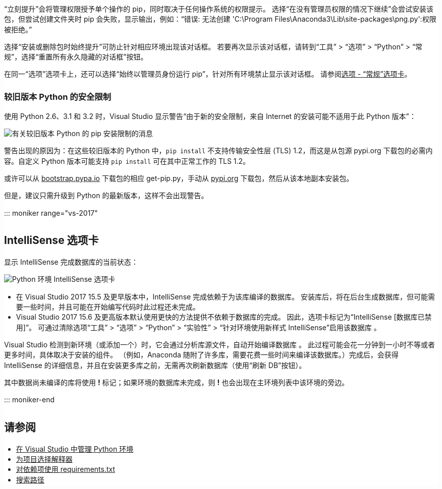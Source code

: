 “立刻提升”会将管理权限授予单个操作的 pip，同时取决于任何操作系统的权限提示。 选择“在没有管理员权限的情况下继续”会尝试安装该包，但尝试创建文件夹时 pip 会失败，显示输出，例如：“错误: 无法创建 'C:\Program Files\Anaconda3\Lib\site-packages\png.py':权限被拒绝。”

选择“安装或删除包时始终提升”可防止针对相应环境出现该对话框。 若要再次显示该对话框，请转到“工具” > “选项” > “Python” > “常规”，选择“重置所有永久隐藏的对话框”按钮。

在同一“选项”选项卡上，还可以选择“始终以管理员身份运行 pip”，针对所有环境禁止显示该对话框。 请参阅[选项 - “常规”选项卡](python-support-options-and-settings-in-visual-studio.md#general-options)。

### <a name="security-restrictions-with-older-versions-of-python"></a>较旧版本 Python 的安全限制

使用 Python 2.6、3.1 和 3.2 时，Visual Studio 显示警告“由于新的安全限制，来自 Internet 的安装可能不适用于此 Python 版本”：

![有关较旧版本 Python 的 pip 安装限制的消息](media/environments/environments-old-version-restriction.png)

警告出现的原因为：在这些较旧版本的 Python 中，`pip install` 不支持传输安全性层 (TLS) 1.2，而这是从包源 pypi.org 下载包的必需内容。自定义 Python 版本可能支持 `pip install` 可在其中正常工作的 TLS 1.2。

或许可以从 [bootstrap.pypa.io](https://bootstrap.pypa.io/) 下载包的相应 get-pip.py，手动从 [pypi.org](https://pypi.org/) 下载包，然后从该本地副本安装包。

但是，建议只需升级到 Python 的最新版本，这样不会出现警告。

::: moniker range="vs-2017"
## <a name="intellisense-tab"></a>IntelliSense 选项卡

显示 IntelliSense 完成数据库的当前状态：

![Python 环境 IntelliSense 选项卡](media/environments/environments-intellisense-tab.png)

- 在 Visual Studio 2017 15.5 及更早版本中，IntelliSense 完成依赖于为该库编译的数据库。 安装库后，将在后台生成数据库，但可能需要一些时间，并且可能在开始编写代码时此过程还未完成。
- Visual Studio 2017 15.6 及更高版本默认使用更快的方法提供不依赖于数据库的完成。 因此，选项卡标记为“IntelliSense [数据库已禁用]”。 可通过清除选项“工具” > “选项” > “Python” > “实验性” > “针对环境使用新样式 IntelliSense”启用该数据库    。

Visual Studio 检测到新环境（或添加一个）时，它会通过分析库源文件，自动开始编译数据库 。 此过程可能会花一分钟到一小时不等或者更多时间，具体取决于安装的组件。 （例如，Anaconda 随附了许多库，需要花费一些时间来编译该数据库。）完成后，会获得 IntelliSense 的详细信息，并且在安装更多库之前，无需再次刷新数据库（使用“刷新 DB”按钮）。

其中数据尚未编译的库将使用 **!** 标记；如果环境的数据库未完成，则 **!** 也会出现在主环境列表中该环境的旁边。

::: moniker-end

## <a name="see-also"></a>请参阅

- [在 Visual Studio 中管理 Python 环境](managing-python-environments-in-visual-studio.md)
- [为项目选择解释器](selecting-a-python-environment-for-a-project.md)
- [对依赖项使用 requirements.txt](managing-required-packages-with-requirements-txt.md)
- [搜索路径](search-paths.md)
